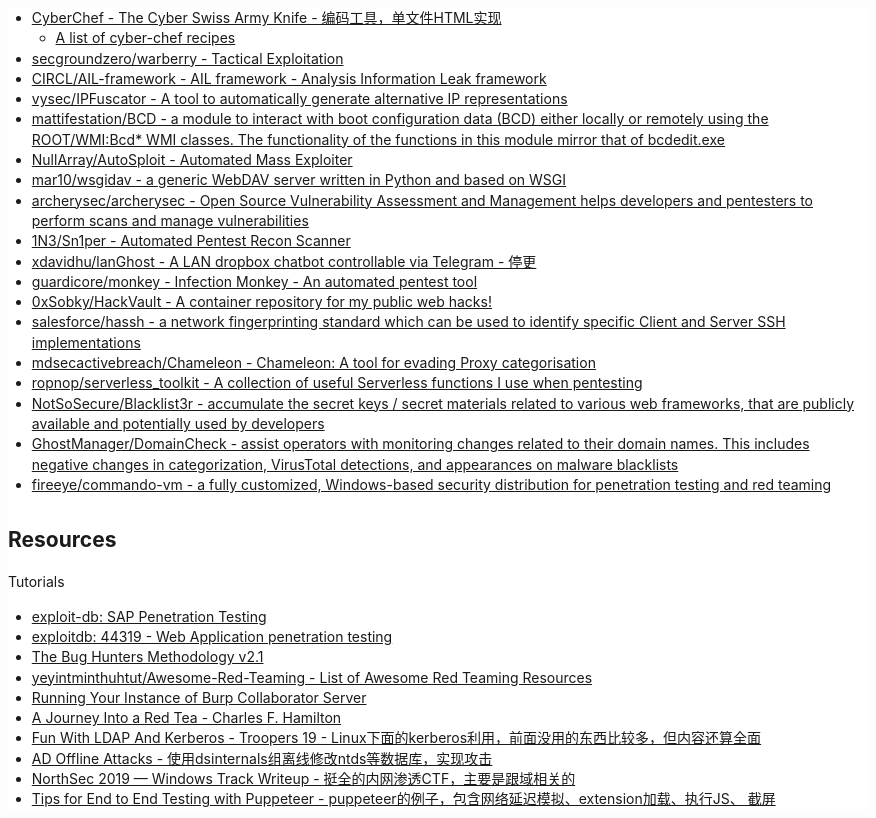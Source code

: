 * [CyberChef - The Cyber Swiss Army Knife - 编码工具，单文件HTML实现](https://gchq.github.io/CyberChef)
  * [A list of cyber-chef recipes](https://github.com/mattnotmax/cyber-chef-recipes)
* [secgroundzero/warberry - Tactical Exploitation](https://github.com/secgroundzero/warberry)
* [CIRCL/AIL-framework - AIL framework - Analysis Information Leak framework](https://github.com/CIRCL/AIL-framework)
* [vysec/IPFuscator - A tool to automatically generate alternative IP representations](https://github.com/vysec/IPFuscator)
* [mattifestation/BCD - a module to interact with boot configuration data (BCD) either locally or remotely using the ROOT/WMI:Bcd* WMI classes. The functionality of the functions in this module mirror that of bcdedit.exe](https://github.com/mattifestation/BCD)
* [NullArray/AutoSploit - Automated Mass Exploiter](https://github.com/NullArray/AutoSploit)
* [mar10/wsgidav - a generic WebDAV server written in Python and based on WSGI](https://github.com/mar10/wsgidav)
* [archerysec/archerysec - Open Source Vulnerability Assessment and Management helps developers and pentesters to perform scans and manage vulnerabilities](https://github.com/archerysec/archerysec)
* [1N3/Sn1per - Automated Pentest Recon Scanner](https://github.com/1N3/Sn1per)
* [xdavidhu/lanGhost - A LAN dropbox chatbot controllable via Telegram - 停更](https://github.com/xdavidhu/lanGhost)
* [guardicore/monkey - Infection Monkey - An automated pentest tool](https://github.com/guardicore/monkey)
* [0xSobky/HackVault - A container repository for my public web hacks!](https://github.com/0xSobky/HackVault)
* [salesforce/hassh - a network fingerprinting standard which can be used to identify specific Client and Server SSH implementations](https://github.com/salesforce/hassh)
* [mdsecactivebreach/Chameleon - Chameleon: A tool for evading Proxy categorisation](https://github.com/mdsecactivebreach/Chameleon)
* [ropnop/serverless_toolkit - A collection of useful Serverless functions I use when pentesting](https://github.com/ropnop/serverless_toolkit)
* [NotSoSecure/Blacklist3r - accumulate the secret keys / secret materials related to various web frameworks, that are publicly available and potentially used by developers](https://github.com/NotSoSecure/Blacklist3r)
* [GhostManager/DomainCheck - assist operators with monitoring changes related to their domain names. This includes negative changes in categorization, VirusTotal detections, and appearances on malware blacklists](https://github.com/GhostManager/DomainCheck)
* [fireeye/commando-vm - a fully customized, Windows-based security distribution for penetration testing and red teaming](https://github.com/fireeye/commando-vm)

## Resources

Tutorials

* [exploit-db: SAP Penetration Testing](https://www.exploit-db.com/docs/english/43859-hardcore-sap-penetration-testing.pdf)
* [exploitdb: 44319 - Web Application penetration testing](https://www.exploit-db.com/docs/english/44319-web-application-security-testing.pdf)
* [The Bug Hunters Methodology v2.1](https://docs.google.com/presentation/d/1VpRT8dFyTaFpQa9jhehtmGaC7TqQniMSYbUdlHN6VrY/edit#slide=id.g4bb8f34ce7fed4ed_28)
* [yeyintminthuhtut/Awesome-Red-Teaming - List of Awesome Red Teaming Resources](https://github.com/yeyintminthuhtut/Awesome-Red-Teaming)
* [Running Your Instance of Burp Collaborator Server](https://blog.fabiopires.pt/running-your-instance-of-burp-collaborator-server/)
* [A Journey Into a Red Tea - Charles F. Hamilton](https://ringzer0team.com/d/A-Journey-Into-a-RedTeam-2018.pdf)
* [Fun With LDAP And Kerberos - Troopers 19 - Linux下面的kerberos利用，前面没用的东西比较多，但内容还算全面](https://speakerdeck.com/ropnop/fun-with-ldap-and-kerberos-troopers-19)
* [AD Offline Attacks - 使用dsinternals组离线修改ntds等数据库，实现攻击](https://www.dsinternals.com/wp-content/uploads/HIP_AD_Offline_Attacks.pdf)
* [NorthSec 2019 — Windows Track Writeup - 挺全的内网渗透CTF，主要是跟域相关的](https://blog.ettic.ca/northsec-2019-windows-track-writeup-69d5bcf06abd)
* [Tips for End to End Testing with Puppeteer - puppeteer的例子，包含网络延迟模拟、extension加载、执行JS、 截屏](https://goodguydaniel.com/blog/tips-end-to-end-testing-puppeteer/#throttling-network-connection-speed)
